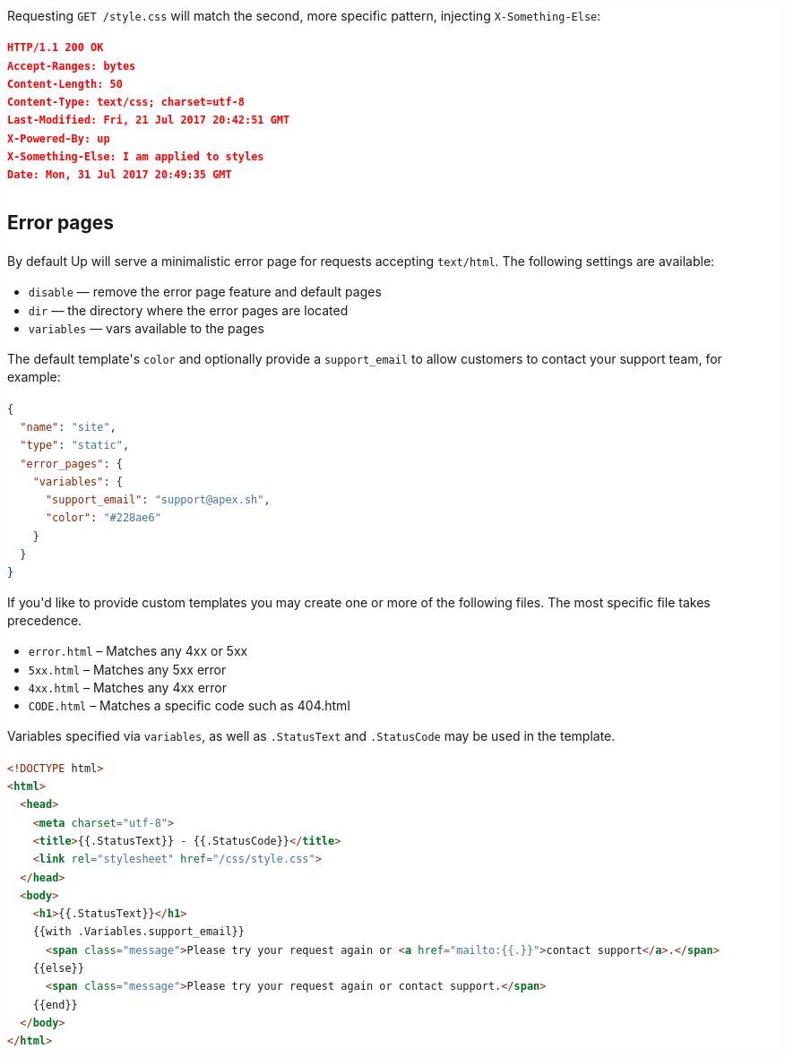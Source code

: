 Requesting `GET /style.css` will match the second, more specific pattern, injecting `X-Something-Else`:

```json
HTTP/1.1 200 OK
Accept-Ranges: bytes
Content-Length: 50
Content-Type: text/css; charset=utf-8
Last-Modified: Fri, 21 Jul 2017 20:42:51 GMT
X-Powered-By: up
X-Something-Else: I am applied to styles
Date: Mon, 31 Jul 2017 20:49:35 GMT
```

## Error pages

By default Up will serve a minimalistic error page for requests accepting `text/html`. The following settings are available:

- `disable` — remove the error page feature and default pages
- `dir` — the directory where the error pages are located
- `variables` — vars available to the pages

The default template's `color` and optionally provide a `support_email` to allow customers to contact your support team, for example:

```json
{
  "name": "site",
  "type": "static",
  "error_pages": {
    "variables": {
      "support_email": "support@apex.sh",
      "color": "#228ae6"
    }
  }
}
```

If you'd like to provide custom templates you may create one or more of the following files. The most specific file takes precedence.

- `error.html` – Matches any 4xx or 5xx
- `5xx.html` – Matches any 5xx error
- `4xx.html` – Matches any 4xx error
- `CODE.html` – Matches a specific code such as 404.html

Variables specified via `variables`, as well as `.StatusText` and `.StatusCode` may be used in the template.

```html
<!DOCTYPE html>
<html>
  <head>
    <meta charset="utf-8">
    <title>{{.StatusText}} - {{.StatusCode}}</title>
    <link rel="stylesheet" href="/css/style.css">
  </head>
  <body>
    <h1>{{.StatusText}}</h1>
    {{with .Variables.support_email}}
      <span class="message">Please try your request again or <a href="mailto:{{.}}">contact support</a>.</span>
    {{else}}
      <span class="message">Please try your request again or contact support.</span>
    {{end}}
  </body>
</html>
```